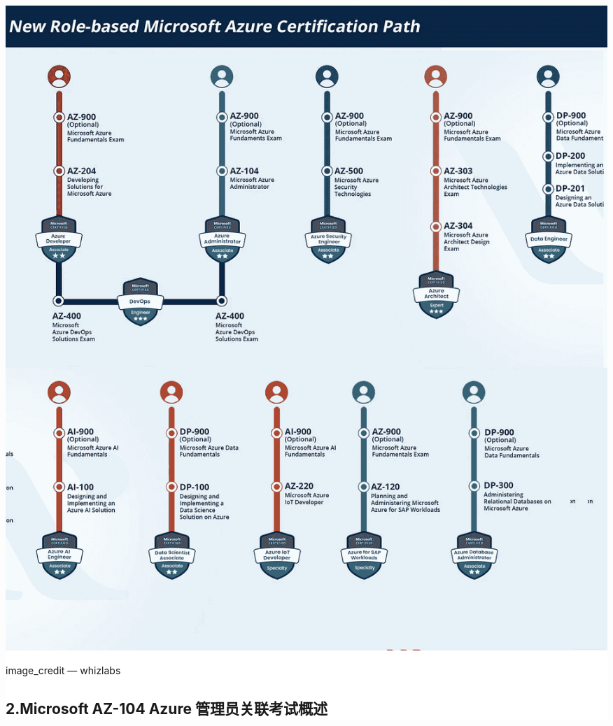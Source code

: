 [![](img/c44c2182f5cc34b7f373d41009569567.png)](http://shrsl.com/32cit)

image_credit — whizlabs

## 2.Microsoft AZ-104 Azure 管理员关联考试概述

